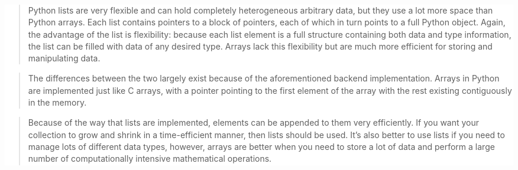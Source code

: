 > Python lists are very flexible and can hold completely heterogeneous arbitrary data, but they use a lot more space than Python arrays. Each list contains pointers to a block of pointers, each of which in turn points to a full Python object. Again, the advantage of the list is flexibility: because each list element is a full structure containing both data and type information, the list can be filled with data of any desired type. Arrays lack this flexibility but are much more efficient for storing and manipulating data.

> The differences between the two largely exist because of the aforementioned backend implementation. Arrays in Python are implemented just like C arrays, with a pointer pointing to the first element of the array with the rest existing contiguously in the memory.

> Because of the way that lists are implemented, elements can be appended to them very efficiently. If you want your collection to grow and shrink in a time-efficient manner, then lists should be used. It’s also better to use lists if you need to manage lots of different data types, however, arrays are better when you need to store a lot of data and perform a large number of computationally intensive mathematical operations.
